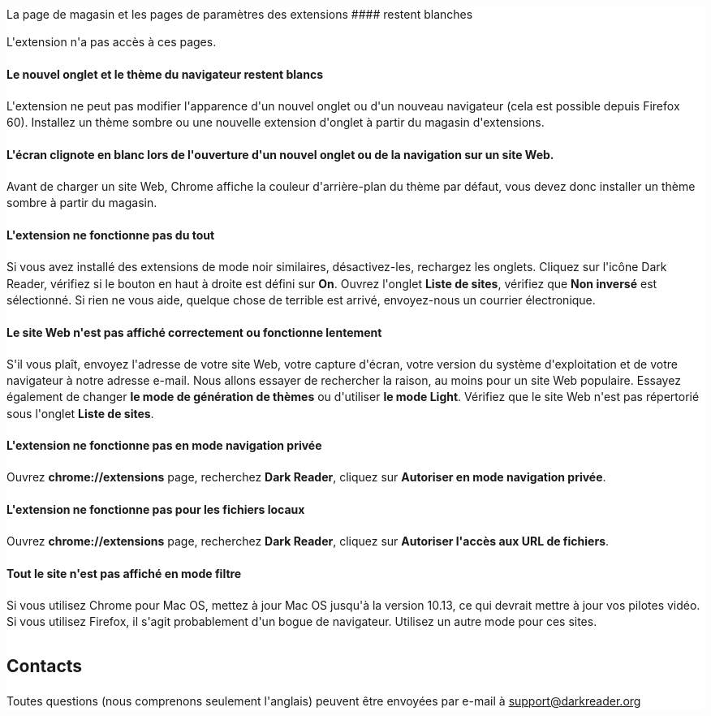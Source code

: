 La page de magasin et les pages de paramètres des extensions #### restent blanches

L'extension n'a pas accès à ces pages.

#### Le nouvel onglet et le thème du navigateur restent blancs

L'extension ne peut pas modifier l'apparence d'un nouvel onglet ou d'un nouveau navigateur (cela est possible depuis Firefox 60).
Installez un thème sombre ou une nouvelle extension d'onglet à partir du magasin d'extensions.

#### L'écran clignote en blanc lors de l'ouverture d'un nouvel onglet ou de la navigation sur un site Web.

Avant de charger un site Web, Chrome affiche la couleur d'arrière-plan du thème par défaut,
vous devez donc installer un thème sombre à partir du magasin.

#### L'extension ne fonctionne pas du tout

Si vous avez installé des extensions de mode noir similaires, désactivez-les, rechargez les onglets.
Cliquez sur l'icône Dark Reader, vérifiez si le bouton en haut à droite est défini sur **On**.
Ouvrez l'onglet **Liste de sites**, vérifiez que **Non inversé** est sélectionné.
Si rien ne vous aide, quelque chose de terrible est arrivé, envoyez-nous un courrier électronique.

#### Le site Web n'est pas affiché correctement ou fonctionne lentement

S'il vous plaît, envoyez l'adresse de votre site Web, votre capture d'écran, votre version du système d'exploitation et de votre navigateur à notre adresse e-mail.
Nous allons essayer de rechercher la raison, au moins pour un site Web populaire.
Essayez également de changer **le mode de génération de thèmes** ou d'utiliser **le mode Light**.
Vérifiez que le site Web n'est pas répertorié sous l'onglet **Liste de sites**.

#### L'extension ne fonctionne pas en mode navigation privée

Ouvrez **chrome://extensions** page, recherchez **Dark Reader**, cliquez sur **Autoriser en mode navigation privée**.

#### L'extension ne fonctionne pas pour les fichiers locaux

Ouvrez **chrome://extensions** page, recherchez **Dark Reader**, cliquez sur **Autoriser l'accès aux URL de fichiers**.

#### Tout le site n'est pas affiché en mode filtre

Si vous utilisez Chrome pour Mac OS, mettez à jour Mac OS jusqu'à la version 10.13, ce qui devrait mettre à jour vos pilotes vidéo.
Si vous utilisez Firefox, il s'agit probablement d'un bogue de navigateur. Utilisez un autre mode pour ces sites.


<h2 id="contacts">Contacts</h2>

Toutes questions (nous comprenons seulement l'anglais) peuvent être envoyées par e-mail à [support@darkreader.org](mailto:support@darkreader.org)
